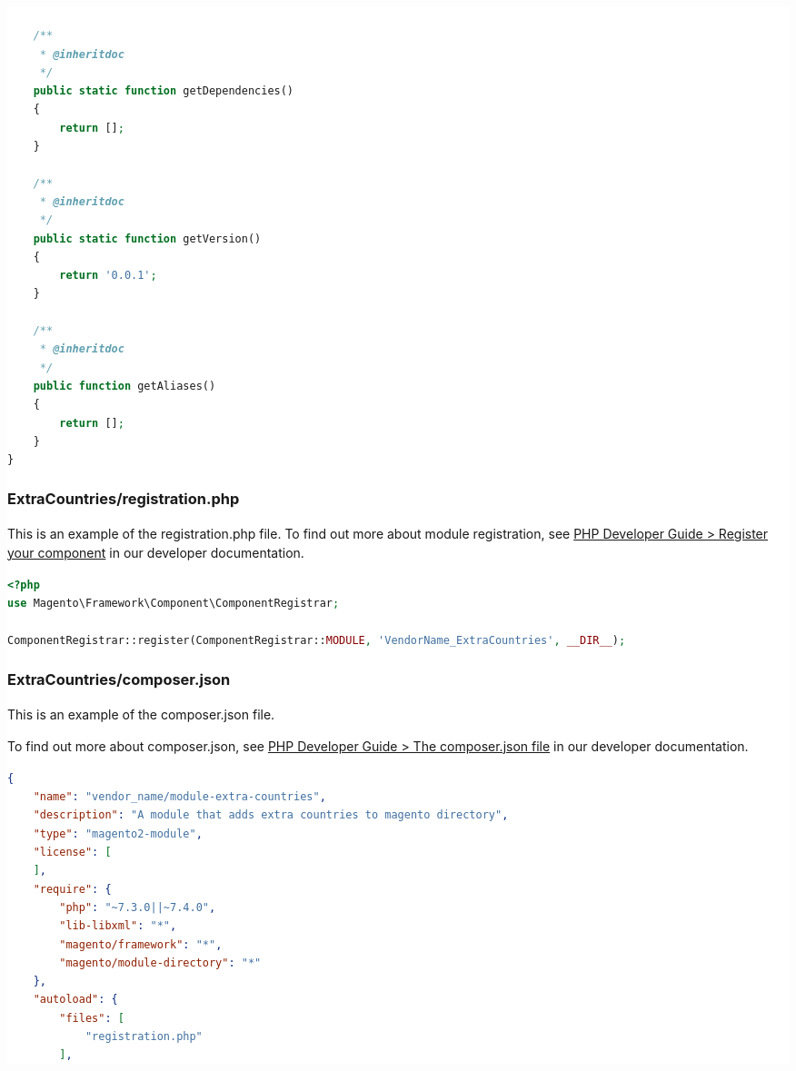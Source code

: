 ```php
​
    /**
     * @inheritdoc
     */
    public static function getDependencies()
    {
        return [];
    }
​
    /**
     * @inheritdoc
     */
    public static function getVersion()
    {
        return '0.0.1';
    }
​
    /**
     * @inheritdoc
     */
    public function getAliases()
    {
        return [];
    }
}
```

### ExtraCountries/registration.php

This is an example of the registration.php file. To find out more about module registration, see [PHP Developer Guide > Register your component](https://devdocs.magento.com/guides/v2.4/extension-dev-guide/build/component-registration.html) in our developer documentation.

```php
<?php
use Magento\Framework\Component\ComponentRegistrar;
​
ComponentRegistrar::register(ComponentRegistrar::MODULE, 'VendorName_ExtraCountries', __DIR__);
```

### ExtraCountries/composer.json

This is an example of the composer.json file.

To find out more about composer.json, see [PHP Developer Guide > The composer.json file](https://devdocs.magento.com/guides/v2.4/extension-dev-guide/build/composer-integration.html) in our developer documentation.

```json
{
    "name": "vendor_name/module-extra-countries",
    "description": "A module that adds extra countries to magento directory",
    "type": "magento2-module",
    "license": [
    ],
    "require": {
        "php": "~7.3.0||~7.4.0",
        "lib-libxml": "*",
        "magento/framework": "*",
        "magento/module-directory": "*"
    },
    "autoload": {
        "files": [
            "registration.php"
        ],
```